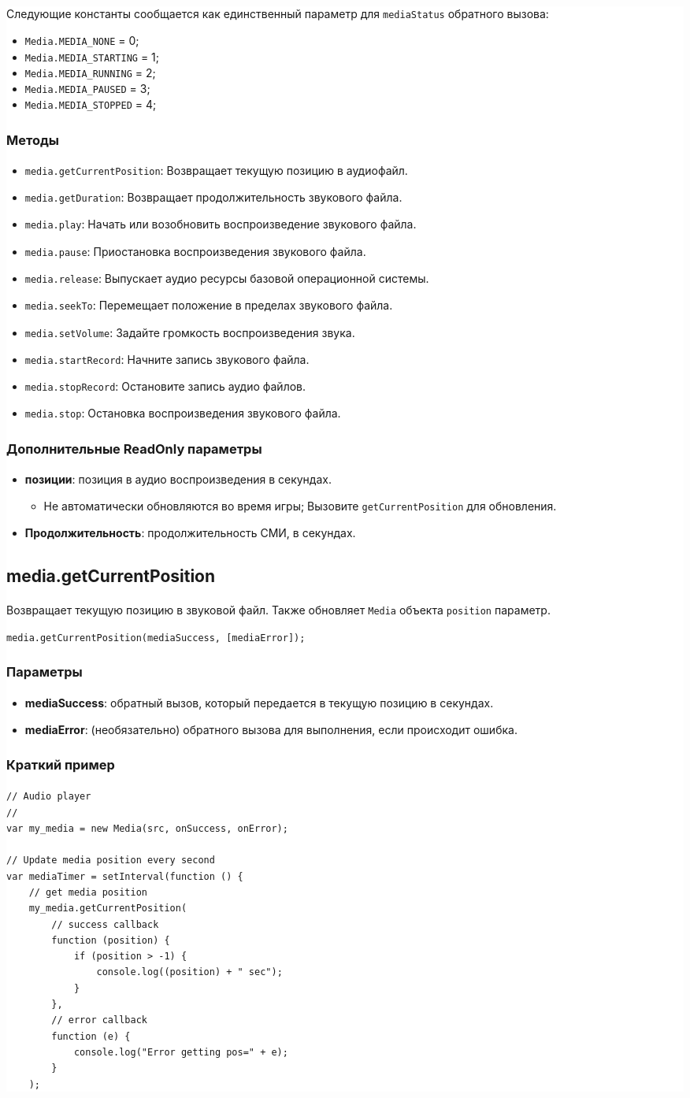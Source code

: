 Следующие константы сообщается как единственный параметр для `mediaStatus` обратного вызова:

* `Media.MEDIA_NONE` = 0;
* `Media.MEDIA_STARTING` = 1;
* `Media.MEDIA_RUNNING` = 2;
* `Media.MEDIA_PAUSED` = 3;
* `Media.MEDIA_STOPPED` = 4;

### Методы

* `media.getCurrentPosition`: Возвращает текущую позицию в аудиофайл.

* `media.getDuration`: Возвращает продолжительность звукового файла.

* `media.play`: Начать или возобновить воспроизведение звукового файла.

* `media.pause`: Приостановка воспроизведения звукового файла.

* `media.release`: Выпускает аудио ресурсы базовой операционной системы.

* `media.seekTo`: Перемещает положение в пределах звукового файла.

* `media.setVolume`: Задайте громкость воспроизведения звука.

* `media.startRecord`: Начните запись звукового файла.

* `media.stopRecord`: Остановите запись аудио файлов.

* `media.stop`: Остановка воспроизведения звукового файла.

### Дополнительные ReadOnly параметры

* **позиции**: позиция в аудио воспроизведения в секундах.

    * Не автоматически обновляются во время игры; Вызовите `getCurrentPosition` для обновления.

* **Продолжительность**: продолжительность СМИ, в секундах.

## media.getCurrentPosition

Возвращает текущую позицию в звуковой файл. Также обновляет `Media` объекта `position` параметр.

    media.getCurrentPosition(mediaSuccess, [mediaError]);

### Параметры

* **mediaSuccess**: обратный вызов, который передается в текущую позицию в секундах.

* **mediaError**: (необязательно) обратного вызова для выполнения, если происходит ошибка.

### Краткий пример

    // Audio player
    //
    var my_media = new Media(src, onSuccess, onError);
    
    // Update media position every second
    var mediaTimer = setInterval(function () {
        // get media position
        my_media.getCurrentPosition(
            // success callback
            function (position) {
                if (position > -1) {
                    console.log((position) + " sec");
                }
            },
            // error callback
            function (e) {
                console.log("Error getting pos=" + e);
            }
        );

[1]: http://msdn.microsoft.com/en-us/library/windowsphone/develop/hh184838(v=vs.92).aspx
